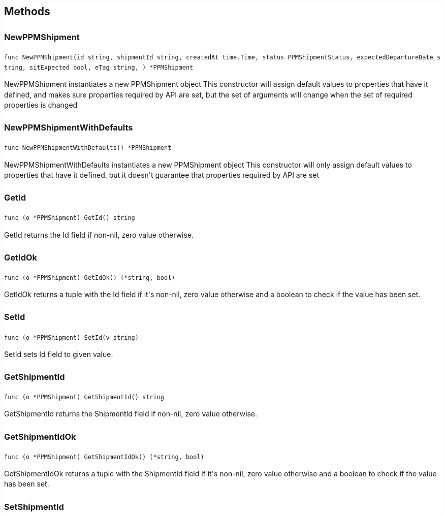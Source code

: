 
## Methods

### NewPPMShipment

`func NewPPMShipment(id string, shipmentId string, createdAt time.Time, status PPMShipmentStatus, expectedDepartureDate string, sitExpected bool, eTag string, ) *PPMShipment`

NewPPMShipment instantiates a new PPMShipment object
This constructor will assign default values to properties that have it defined,
and makes sure properties required by API are set, but the set of arguments
will change when the set of required properties is changed

### NewPPMShipmentWithDefaults

`func NewPPMShipmentWithDefaults() *PPMShipment`

NewPPMShipmentWithDefaults instantiates a new PPMShipment object
This constructor will only assign default values to properties that have it defined,
but it doesn't guarantee that properties required by API are set

### GetId

`func (o *PPMShipment) GetId() string`

GetId returns the Id field if non-nil, zero value otherwise.

### GetIdOk

`func (o *PPMShipment) GetIdOk() (*string, bool)`

GetIdOk returns a tuple with the Id field if it's non-nil, zero value otherwise
and a boolean to check if the value has been set.

### SetId

`func (o *PPMShipment) SetId(v string)`

SetId sets Id field to given value.


### GetShipmentId

`func (o *PPMShipment) GetShipmentId() string`

GetShipmentId returns the ShipmentId field if non-nil, zero value otherwise.

### GetShipmentIdOk

`func (o *PPMShipment) GetShipmentIdOk() (*string, bool)`

GetShipmentIdOk returns a tuple with the ShipmentId field if it's non-nil, zero value otherwise
and a boolean to check if the value has been set.

### SetShipmentId
